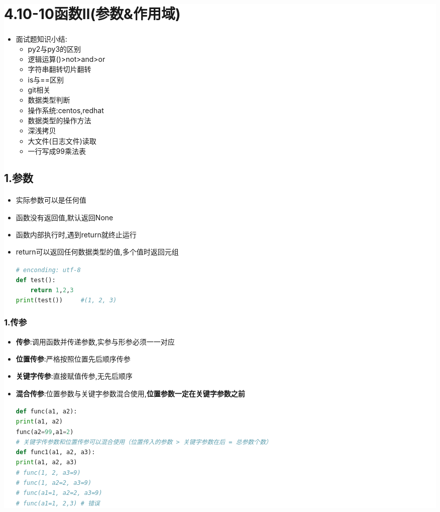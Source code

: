 # 4.10-10函数Ⅱ(参数&作用域)

- 面试题知识小结:
  - py2与py3的区别
  - 逻辑运算()>not>and>or
  - 字符串翻转切片翻转
  - is与==区别
  - git相关
  - 数据类型判断
  - 操作系统:centos,redhat
  - 数据类型的操作方法
  - 深浅拷贝
  - 大文件(日志文件)读取
  - 一行写成99乘法表

## 1.参数

- 实际参数可以是任何值

- 函数没有返回值,默认返回None

- 函数内部执行时,遇到return就终止运行

- return可以返回任何数据类型的值,多个值时返回元组

  ```python
  # enconding: utf-8
  def test():
      return 1,2,3
  print(test())		#(1, 2, 3)
  ```

### 1.传参

- **传参**:调用函数并传递参数,实参与形参必须一一对应

- **位置传参**:严格按照位置先后顺序传参

- **关键字传参**:直接赋值传参,无先后顺序

- **混合传参**:位置参数与关键字参数混合使用,**位置参数一定在关键字参数之前**

  ```python
  def func(a1, a2):
  print(a1, a2)
  func(a2=99,a1=2)
  # 关键字传参数和位置传参可以混合使用（位置传入的参数 > 关键字参数在后 = 总参数个数）
  def func1(a1, a2, a3):
  print(a1, a2, a3)
  # func(1, 2, a3=9)
  # func(1, a2=2, a3=9)
  # func(a1=1, a2=2, a3=9)
  # func(a1=1, 2,3) # 错误
  ```
